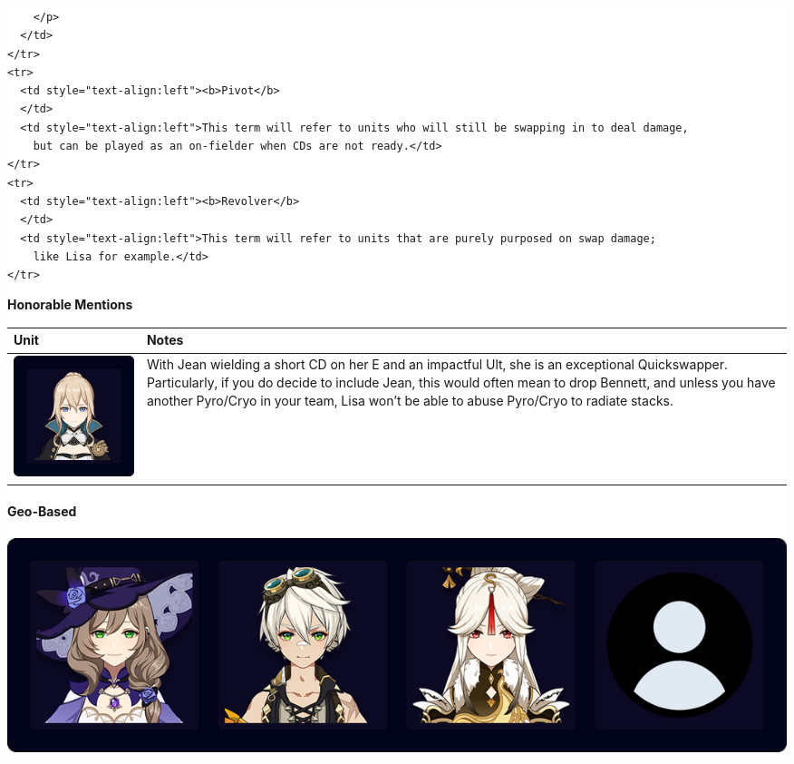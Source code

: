         </p>
      </td>
    </tr>
    <tr>
      <td style="text-align:left"><b>Pivot</b>
      </td>
      <td style="text-align:left">This term will refer to units who will still be swapping in to deal damage,
        but can be played as an on-fielder when CDs are not ready.</td>
    </tr>
    <tr>
      <td style="text-align:left"><b>Revolver</b>
      </td>
      <td style="text-align:left">This term will refer to units that are purely purposed on swap damage;
        like Lisa for example.</td>
    </tr>
  </tbody>
</table>

**Honorable Mentions**

| Unit | Notes |
| :--- | :--- |
| ![](../../.gitbook/assets/image%20%28106%29.png) | With Jean wielding a short CD on her E and an impactful Ult, she is an exceptional Quickswapper. Particularly, if you do decide to include Jean, this would often mean to drop Bennett, and unless you have another Pyro/Cryo in your team, Lisa won’t be able to abuse Pyro/Cryo to radiate stacks. |

#### Geo-Based

![Second Geo in 4th slot](../../.gitbook/assets/image%20%2882%29.png)
